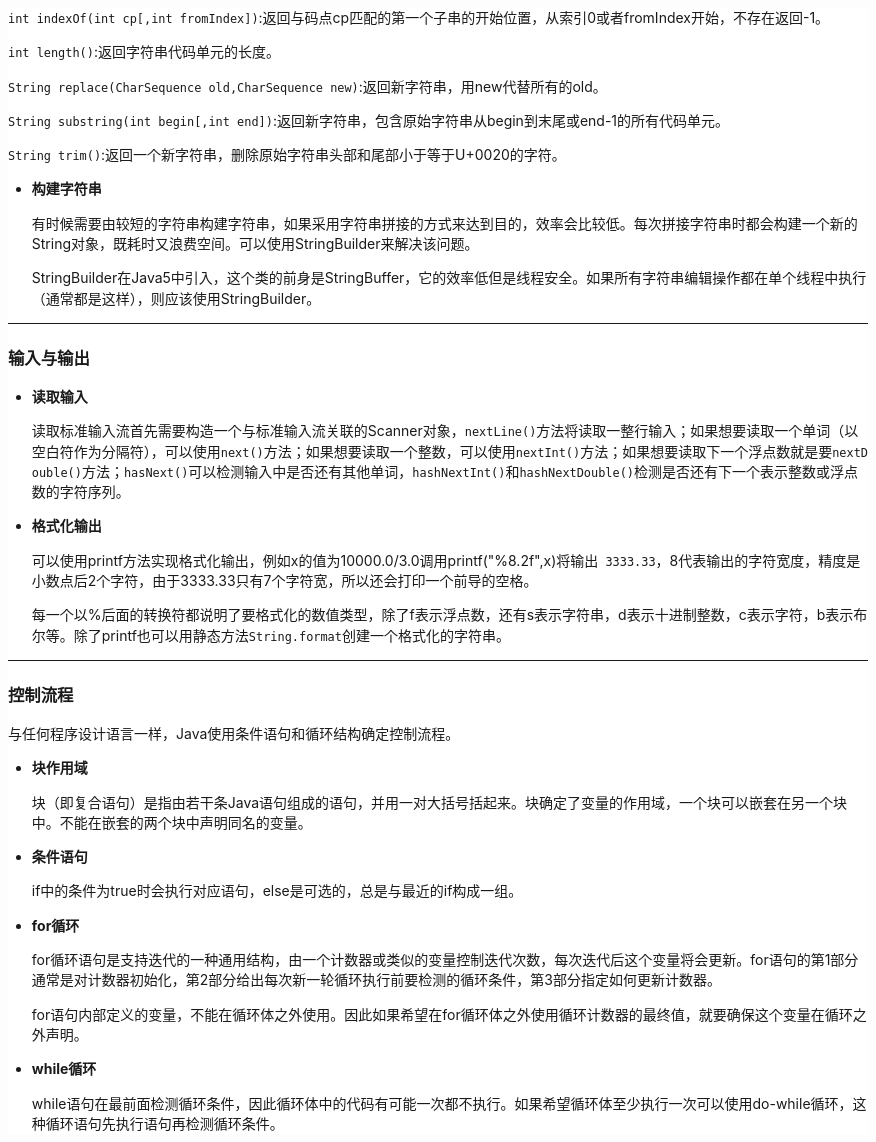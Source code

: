   `int indexOf(int cp[,int fromIndex])`:返回与码点cp匹配的第一个子串的开始位置，从索引0或者fromIndex开始，不存在返回-1。

  `int length()`:返回字符串代码单元的长度。

  `String replace(CharSequence old,CharSequence new)`:返回新字符串，用new代替所有的old。

  `String substring(int begin[,int end])`:返回新字符串，包含原始字符串从begin到末尾或end-1的所有代码单元。

  `String trim()`:返回一个新字符串，删除原始字符串头部和尾部小于等于U+0020的字符。

- **构建字符串**

  有时候需要由较短的字符串构建字符串，如果采用字符串拼接的方式来达到目的，效率会比较低。每次拼接字符串时都会构建一个新的String对象，既耗时又浪费空间。可以使用StringBuilder来解决该问题。

  StringBuilder在Java5中引入，这个类的前身是StringBuffer，它的效率低但是线程安全。如果所有字符串编辑操作都在单个线程中执行（通常都是这样），则应该使用StringBuilder。

----

### 输入与输出

- **读取输入**

  读取标准输入流首先需要构造一个与标准输入流关联的Scanner对象，`nextLine()`方法将读取一整行输入；如果想要读取一个单词（以空白符作为分隔符），可以使用`next()`方法；如果想要读取一个整数，可以使用`nextInt()`方法；如果想要读取下一个浮点数就是要`nextDouble()`方法；`hasNext()`可以检测输入中是否还有其他单词，`hashNextInt()`和`hashNextDouble()`检测是否还有下一个表示整数或浮点数的字符序列。

- **格式化输出**

  可以使用printf方法实现格式化输出，例如x的值为10000.0/3.0调用printf("%8.2f",x)将输出` 3333.33`，8代表输出的字符宽度，精度是小数点后2个字符，由于3333.33只有7个字符宽，所以还会打印一个前导的空格。

  每一个以%后面的转换符都说明了要格式化的数值类型，除了f表示浮点数，还有s表示字符串，d表示十进制整数，c表示字符，b表示布尔等。除了printf也可以用静态方法`String.format`创建一个格式化的字符串。

---

### 控制流程

与任何程序设计语言一样，Java使用条件语句和循环结构确定控制流程。

- **块作用域**

  块（即复合语句）是指由若干条Java语句组成的语句，并用一对大括号括起来。块确定了变量的作用域，一个块可以嵌套在另一个块中。不能在嵌套的两个块中声明同名的变量。

- **条件语句**

  if中的条件为true时会执行对应语句，else是可选的，总是与最近的if构成一组。

- **for循环**

  for循环语句是支持迭代的一种通用结构，由一个计数器或类似的变量控制迭代次数，每次迭代后这个变量将会更新。for语句的第1部分通常是对计数器初始化，第2部分给出每次新一轮循环执行前要检测的循环条件，第3部分指定如何更新计数器。

  for语句内部定义的变量，不能在循环体之外使用。因此如果希望在for循环体之外使用循环计数器的最终值，就要确保这个变量在循环之外声明。

- **while循环**

  while语句在最前面检测循环条件，因此循环体中的代码有可能一次都不执行。如果希望循环体至少执行一次可以使用do-while循环，这种循环语句先执行语句再检测循环条件。
